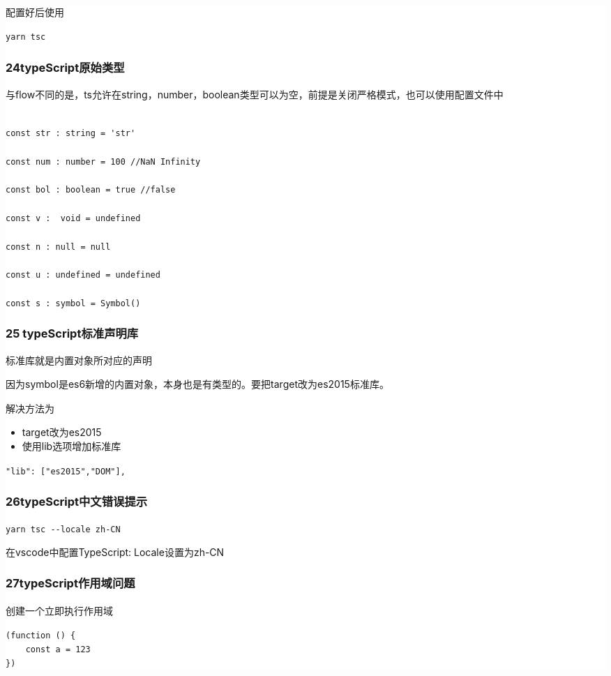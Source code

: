 配置好后使用

```
yarn tsc
```



### 24typeScript原始类型

与flow不同的是，ts允许在string，number，boolean类型可以为空，前提是关闭严格模式，也可以使用配置文件中

````

const str : string = 'str'

const num : number = 100 //NaN Infinity

const bol : boolean = true //false

const v :  void = undefined

const n : null = null

const u : undefined = undefined

const s : symbol = Symbol()
````



### 25 typeScript标准声明库

标准库就是内置对象所对应的声明

因为symbol是es6新增的内置对象，本身也是有类型的。要把target改为es2015标准库。

解决方法为

- target改为es2015
- 使用lib选项增加标准库

```
"lib": ["es2015","DOM"],  
```

### 26typeScript中文错误提示

```
yarn tsc --locale zh-CN
```

在vscode中配置TypeScript: Locale设置为zh-CN

### 27typeScript作用域问题

创建一个立即执行作用域

```
(function () {
	const a = 123
})
```
